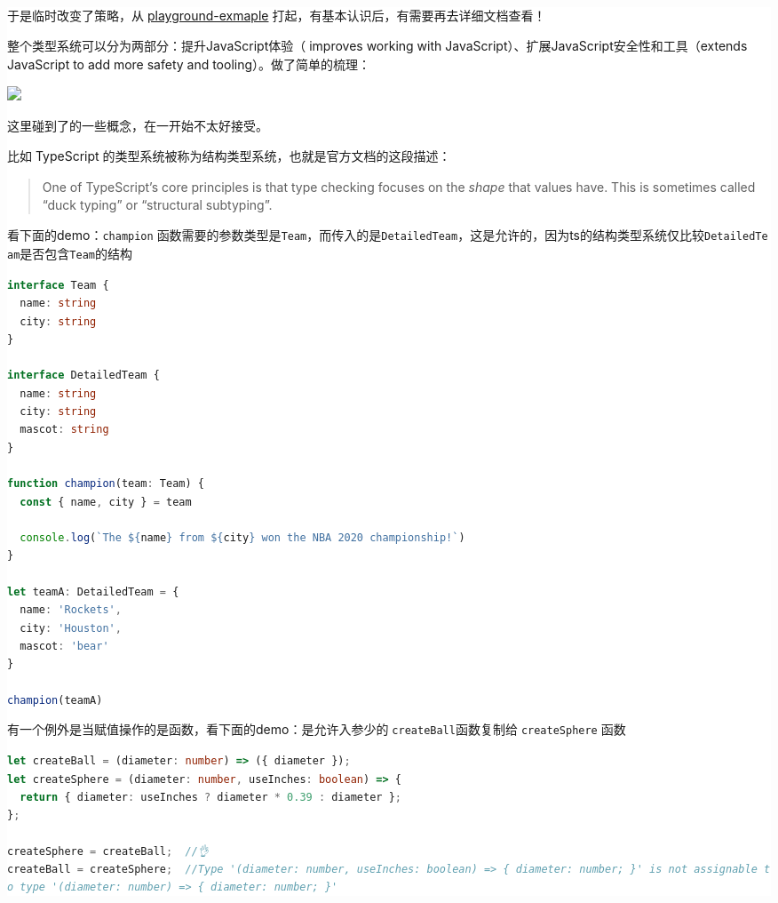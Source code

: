 于是临时改变了策略，从 [playground-exmaple](https://www.staging-typescript.org/play?target=1&q=462#example/hello-world) 打起，有基本认识后，有需要再去详细文档查看！



整个类型系统可以分为两部分：提升JavaScript体验（ improves working with JavaScript）、扩展JavaScript安全性和工具（extends JavaScript to add more safety and tooling）。做了简单的梳理：



![](https://user-gold-cdn.xitu.io/2020/6/29/172fec68ba1f3dfd?w=4070&h=3112&f=png&s=434606)



这里碰到了的一些概念，在一开始不太好接受。

比如 TypeScript 的类型系统被称为结构类型系统，也就是官方文档的这段描述：

> One of TypeScript’s core principles is that type checking focuses on the *shape* that values have. This is sometimes called “duck typing” or “structural subtyping”.

看下面的demo：`champion` 函数需要的参数类型是`Team`，而传入的是`DetailedTeam`，这是允许的，因为ts的结构类型系统仅比较`DetailedTeam`是否包含`Team`的结构

```typescript
interface Team {
  name: string
  city: string
}

interface DetailedTeam {
  name: string
  city: string
  mascot: string
}

function champion(team: Team) {
  const { name, city } = team

  console.log(`The ${name} from ${city} won the NBA 2020 championship!`)
}

let teamA: DetailedTeam = {
  name: 'Rockets',
  city: 'Houston',
  mascot: 'bear'
}

champion(teamA)
```

有一个例外是当赋值操作的是函数，看下面的demo：是允许入参少的 `createBall`函数复制给 `createSphere` 函数

```typescript
let createBall = (diameter: number) => ({ diameter });
let createSphere = (diameter: number, useInches: boolean) => {
  return { diameter: useInches ? diameter * 0.39 : diameter };
};

createSphere = createBall;  //👌
createBall = createSphere;  //Type '(diameter: number, useInches: boolean) => { diameter: number; }' is not assignable to type '(diameter: number) => { diameter: number; }'
```
